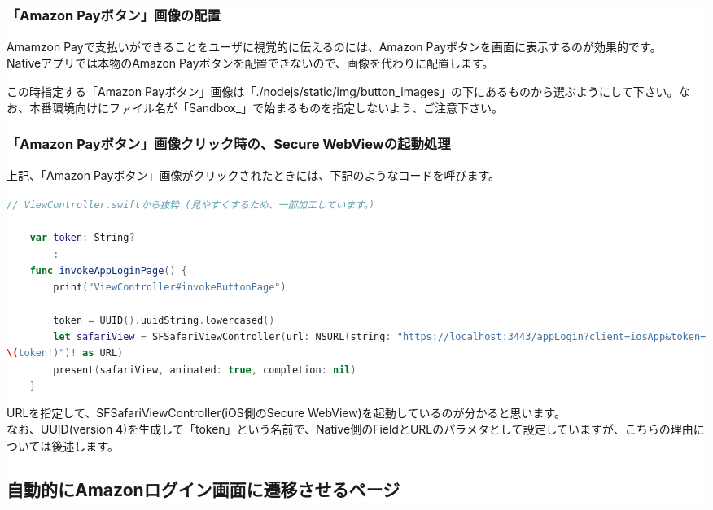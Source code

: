### 「Amazon Payボタン」画像の配置

Amamzon Payで支払いができることをユーザに視覚的に伝えるのには、Amazon Payボタンを画面に表示するのが効果的です。  
Nativeアプリでは本物のAmazon Payボタンを配置できないので、画像を代わりに配置します。

この時指定する「Amazon Payボタン」画像は「./nodejs/static/img/button_images」の下にあるものから選ぶようにして下さい。なお、本番環境向けにファイル名が「Sandbox_」で始まるものを指定しないよう、ご注意下さい。  

### 「Amazon Payボタン」画像クリック時の、Secure WebViewの起動処理
上記、「Amazon Payボタン」画像がクリックされたときには、下記のようなコードを呼びます。  
```swift
// ViewController.swiftから抜粋 (見やすくするため、一部加工しています。)

    var token: String?
        :
    func invokeAppLoginPage() {
        print("ViewController#invokeButtonPage")
        
        token = UUID().uuidString.lowercased()
        let safariView = SFSafariViewController(url: NSURL(string: "https://localhost:3443/appLogin?client=iosApp&token=\(token!)")! as URL)
        present(safariView, animated: true, completion: nil)
    }
```

URLを指定して、SFSafariViewController(iOS側のSecure WebView)を起動しているのが分かると思います。  
なお、UUID(version 4)を生成して「token」という名前で、Native側のFieldとURLのパラメタとして設定していますが、こちらの理由については後述します。  

## 自動的にAmazonログイン画面に遷移させるページ
